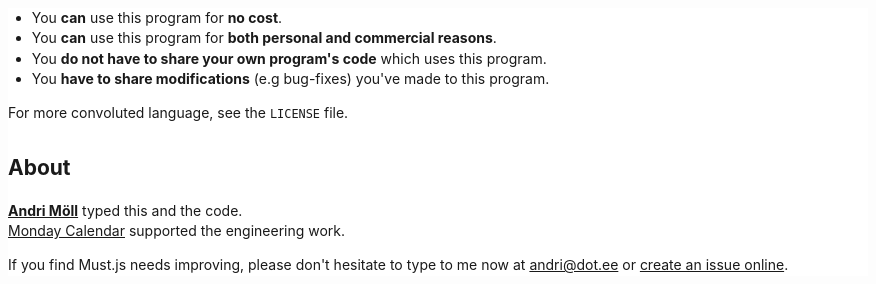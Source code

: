 - You **can** use this program for **no cost**.
- You **can** use this program for **both personal and commercial reasons**.
- You **do not have to share your own program's code** which uses this program.
- You **have to share modifications** (e.g bug-fixes) you've made to this
  program.

For more convoluted language, see the `LICENSE` file.


About
-----
**[Andri Möll](http://themoll.com)** typed this and the code.  
[Monday Calendar](https://mondayapp.com) supported the engineering work.

If you find Must.js needs improving, please don't hesitate to type to me now at
[andri@dot.ee][email] or [create an issue online][issues].

[email]: mailto:andri@dot.ee
[issues]: https://github.com/moll/js-must/issues


[npm-badge]: https://badge.fury.io/js/must.png
[travis-badge]: https://travis-ci.org/moll/js-must.png?branch=master
[rfc2119]: https://www.ietf.org/rfc/rfc2119.txt
[mocha]: http://visionmedia.github.io/mocha
[Must.prototype.eql]: https://github.com/moll/js-must/blob/master/doc/API.md#Must.prototype.eql
[browserify]: https://github.com/substack/node-browserify
[api]: https://github.com/moll/js-must/blob/master/doc/API.md
[should.js]: https://github.com/visionmedia/should.js
[chai.js]: http://chaijs.com 